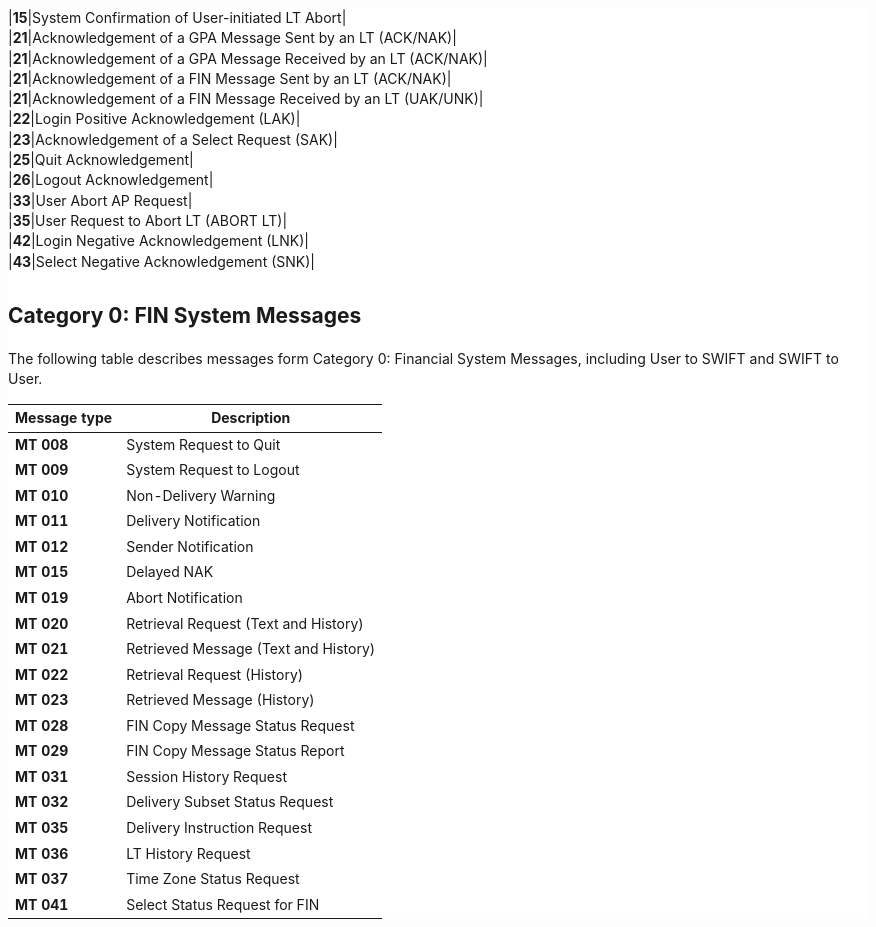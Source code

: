 |**15**|System Confirmation of User-initiated LT Abort|  
|**21**|Acknowledgement of a GPA Message Sent by an LT (ACK/NAK)|  
|**21**|Acknowledgement of a GPA Message Received by an LT (ACK/NAK)|  
|**21**|Acknowledgement of a FIN Message Sent by an LT (ACK/NAK)|  
|**21**|Acknowledgement of a FIN Message Received by an LT (UAK/UNK)|  
|**22**|Login Positive Acknowledgement (LAK)|  
|**23**|Acknowledgement of a Select Request (SAK)|  
|**25**|Quit Acknowledgement|  
|**26**|Logout Acknowledgement|  
|**33**|User Abort AP Request|  
|**35**|User Request to Abort LT (ABORT LT)|  
|**42**|Login Negative Acknowledgement (LNK)|  
|**43**|Select Negative Acknowledgement (SNK)|  
  
##  <a name="fsa_intro_xcpk"></a> Category 0: FIN System Messages  
 The following table describes messages form Category 0: Financial System Messages, including User to SWIFT and SWIFT to User.  
  
|Message type|Description|  
|------------------|-----------------|  
|**MT 008**|System Request to Quit|  
|**MT 009**|System Request to Logout|  
|**MT 010**|Non-Delivery Warning|  
|**MT 011**|Delivery Notification|  
|**MT 012**|Sender Notification|  
|**MT 015**|Delayed NAK|  
|**MT 019**|Abort Notification|  
|**MT 020**|Retrieval Request (Text and History)|  
|**MT 021**|Retrieved Message (Text and History)|  
|**MT 022**|Retrieval Request (History)|  
|**MT 023**|Retrieved Message (History)|  
|**MT 028**|FIN Copy Message Status Request|  
|**MT 029**|FIN Copy Message Status Report|  
|**MT 031**|Session History Request|  
|**MT 032**|Delivery Subset Status Request|  
|**MT 035**|Delivery Instruction Request|  
|**MT 036**|LT History Request|  
|**MT 037**|Time Zone Status Request|  
|**MT 041**|Select Status Request for FIN|  